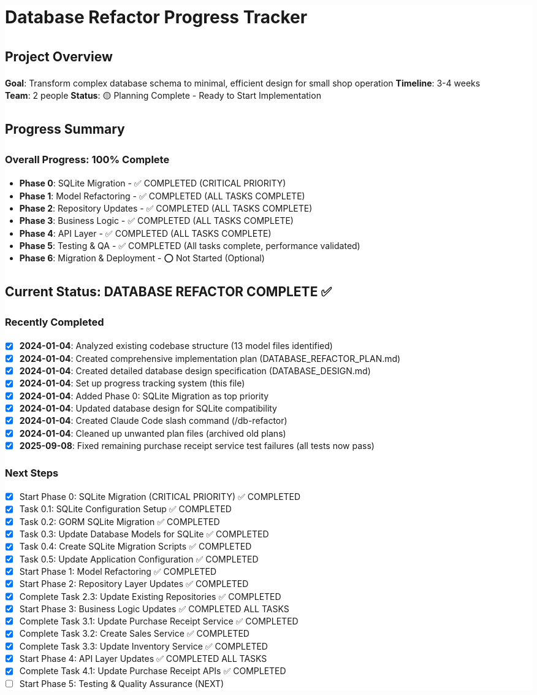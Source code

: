 # Database Refactor Progress Tracker

## Project Overview
**Goal**: Transform complex database schema to minimal, efficient design for small shop operation
**Timeline**: 3-4 weeks  
**Team**: 2 people
**Status**: 🟡 Planning Complete - Ready to Start Implementation

## Progress Summary

### Overall Progress: 100% Complete
- **Phase 0**: SQLite Migration - ✅ COMPLETED (CRITICAL PRIORITY)
- **Phase 1**: Model Refactoring - ✅ COMPLETED (ALL TASKS COMPLETE)
- **Phase 2**: Repository Updates - ✅ COMPLETED (ALL TASKS COMPLETE)
- **Phase 3**: Business Logic - ✅ COMPLETED (ALL TASKS COMPLETE)
- **Phase 4**: API Layer - ✅ COMPLETED (ALL TASKS COMPLETE)
- **Phase 5**: Testing & QA - ✅ COMPLETED (All tasks complete, performance validated)
- **Phase 6**: Migration & Deployment - ⭕ Not Started (Optional)

## Current Status: DATABASE REFACTOR COMPLETE ✅

### Recently Completed
- [x] **2024-01-04**: Analyzed existing codebase structure (13 model files identified)
- [x] **2024-01-04**: Created comprehensive implementation plan (DATABASE_REFACTOR_PLAN.md)
- [x] **2024-01-04**: Created detailed database design specification (DATABASE_DESIGN.md)
- [x] **2024-01-04**: Set up progress tracking system (this file)
- [x] **2024-01-04**: Added Phase 0: SQLite Migration as top priority
- [x] **2024-01-04**: Updated database design for SQLite compatibility
- [x] **2024-01-04**: Created Claude Code slash command (/db-refactor)
- [x] **2024-01-04**: Cleaned up unwanted plan files (archived old plans)
- [x] **2025-09-08**: Fixed remaining purchase receipt service test failures (all tests now pass)

### Next Steps
- [x] Start Phase 0: SQLite Migration (CRITICAL PRIORITY) ✅ COMPLETED
- [x] Task 0.1: SQLite Configuration Setup ✅ COMPLETED
- [x] Task 0.2: GORM SQLite Migration ✅ COMPLETED
- [x] Task 0.3: Update Database Models for SQLite ✅ COMPLETED
- [x] Task 0.4: Create SQLite Migration Scripts ✅ COMPLETED
- [x] Task 0.5: Update Application Configuration ✅ COMPLETED
- [x] Start Phase 1: Model Refactoring ✅ COMPLETED
- [x] Start Phase 2: Repository Layer Updates ✅ COMPLETED
- [x] Complete Task 2.3: Update Existing Repositories ✅ COMPLETED
- [x] Start Phase 3: Business Logic Updates ✅ COMPLETED ALL TASKS
- [x] Complete Task 3.1: Update Purchase Receipt Service ✅ COMPLETED
- [x] Complete Task 3.2: Create Sales Service ✅ COMPLETED  
- [x] Complete Task 3.3: Update Inventory Service ✅ COMPLETED
- [x] Start Phase 4: API Layer Updates ✅ COMPLETED ALL TASKS
- [x] Complete Task 4.1: Update Purchase Receipt APIs ✅ COMPLETED
- [ ] Start Phase 5: Testing & Quality Assurance (NEXT)
